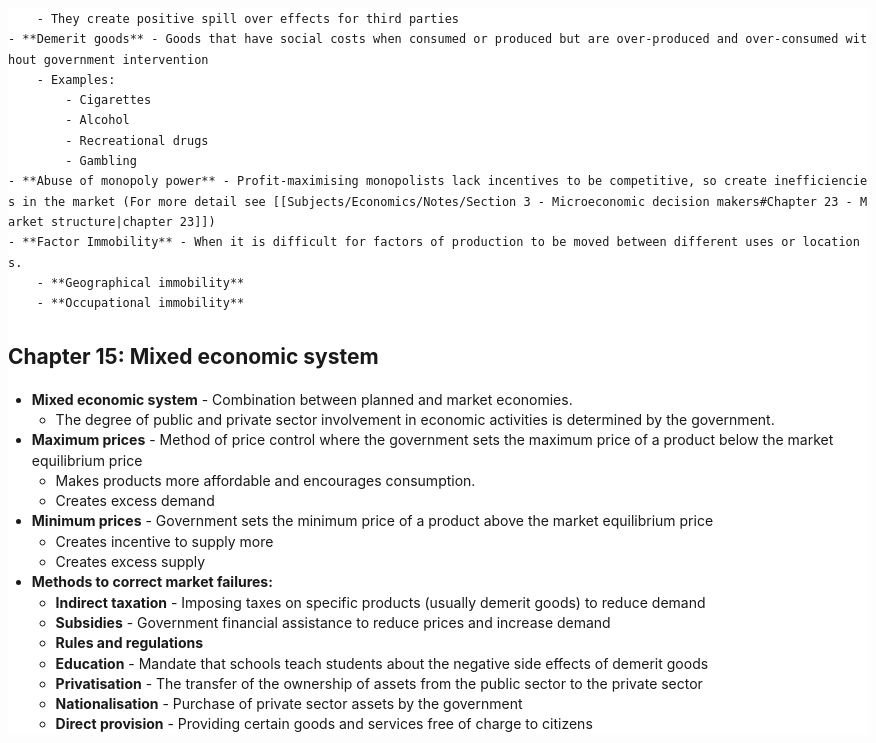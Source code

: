 		- They create positive spill over effects for third parties
	- **Demerit goods** - Goods that have social costs when consumed or produced but are over-produced and over-consumed without government intervention
		- Examples:
			- Cigarettes
			- Alcohol
			- Recreational drugs
			- Gambling
	- **Abuse of monopoly power** - Profit-maximising monopolists lack incentives to be competitive, so create inefficiencies in the market (For more detail see [[Subjects/Economics/Notes/Section 3 - Microeconomic decision makers#Chapter 23 - Market structure|chapter 23]])
	- **Factor Immobility** - When it is difficult for factors of production to be moved between different uses or locations.
		- **Geographical immobility**
		- **Occupational immobility**

## Chapter 15: Mixed economic system

- **Mixed economic system** - Combination between planned and market economies.
	- The degree of public and private sector involvement in economic activities is determined by the government.
- **Maximum prices** - Method of price control where the government sets the maximum price of a product below the market equilibrium price
	- Makes products more affordable and encourages consumption.
	- Creates excess demand
- **Minimum prices** - Government sets the minimum price of a product above the market equilibrium price
	- Creates incentive to supply more
	- Creates excess supply
- **Methods to correct market failures:**
	- **Indirect taxation** - Imposing taxes on specific products (usually demerit goods) to reduce demand
	- **Subsidies** - Government financial assistance to reduce prices and increase demand
	- **Rules and regulations**
	- **Education** - Mandate that schools teach students about the negative side effects of demerit goods
	- **Privatisation** - The transfer of the ownership of assets from the public sector to the private sector
	- **Nationalisation** - Purchase of private sector assets by the government
	-  **Direct provision** - Providing certain goods and services free of charge to citizens
